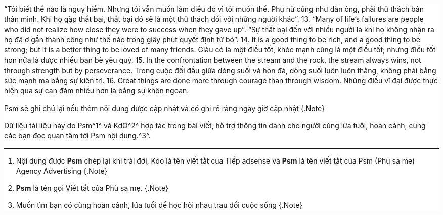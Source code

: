 “Tôi biết thế nào là nguy hiểm. Nhưng tôi vẫn muốn làm điều đó vì tôi muốn thế. Phụ nữ cũng như đàn ông, phải thử thách bản thân mình. Khi họ gặp thất bại, thất bại đó sẽ là một thử thách đối với những người khác”.
13. “Many of life’s failures are people who did not realize how close they were to success when they gave up”.
“Sự thất bại đến với nhiều người là khi họ không nhận ra họ đã ở gần thành công như thế nào trong giây phút quyết định từ bỏ”.
14. It is a good thing to be rich, and a good thing to be strong; but it is a better thing to be loved of many friends.
Giàu có là một điều tốt, khỏe mạnh cũng là một điều tốt; nhưng điều tốt hơn nữa là được nhiều bạn bè yêu quý.
15. In the confrontation between the stream and the rock, the stream always wins, not through strength but by perseverance.
Trong cuộc đối đầu giữa dòng suối và hòn đá, dòng suối luôn luôn thắng, không phải bằng sức mạnh mà bằng sự kiên trì.
16. Great things are done more through courage than through wisdom.
Những điều vĩ đại được thực hiện qua sự can đảm nhiều hơn là bằng sự khôn ngoan.

Psm sẽ ghi chú lại nếu thêm nội dung được cập nhật và có ghi rõ ràng ngày giờ cập nhật {.Note}

Dữ liệu tài liệu này do Psm^1^ và KdO^2^ hợp tác trong bài viết, hỗ trợ thông tin dành cho người cùng lứa tuổi, hoàn cảnh, cùng các bạn đọc quan tâm tới Psm nội dung.^3^.

---

1. Nội dung được **Psm** chép lại khi trải đời, Kdo là tên viết tắt của Tiếp adsense và **Psm** là tên viết tắt của Psm (Phu sa me) Agency Advertising {.Note}

2. **Psm** là tên gọi Viết tắt của Phù sa mẹ. {.Note}

3. Muốn tìm bạn có cùng hoàn cảnh, lứa tuổi để học hỏi nhau trau dồi cuộc sống {.Note}

<script>
import Media from "../../src/components/Media";

export default {
  components: { Media }
}
</script>
